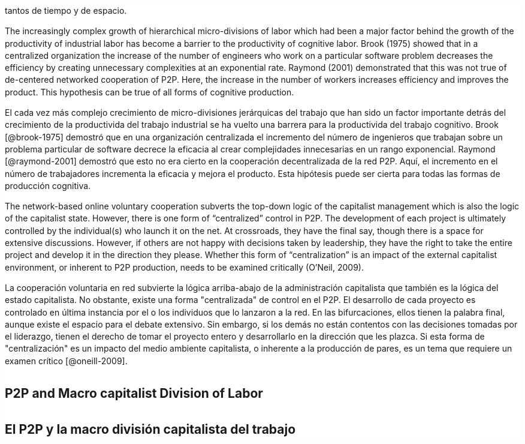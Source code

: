 tantos de tiempo y de espacio.

The increasingly complex growth of hierarchical micro-divisions of labor
which had been a major factor behind the growth of the productivity of
industrial labor has become a barrier to the productivity of cognitive
labor. Brook (1975) showed that in a centralized organization the
increase of the number of engineers who work on a particular software
problem decreases the efficiency by creating unnecessary complexities at
an exponential rate. Raymond (2001) demonstrated that this was not true
of de-centered networked cooperation of P2P. Here, the increase in the
number of workers increases efficiency and improves the product. This
hypothesis can be true of all forms of cognitive production.

El cada vez más complejo crecimiento de micro-divisiones jerárquicas del
trabajo que han sido un factor importante detrás del crecimiento de la
productivida del trabajo industrial se ha vuelto una barrera para la
productivida del trabajo cognitivo.  Brook [@brook-1975] demostró que en una
organización centralizada el incremento del número de ingenieros que trabajan
sobre un problema particular de software decrece la eficacia al crear
complejidades innecesarias en un rango exponencial.  Raymond [@raymond-2001]
demostró que esto no era cierto en la cooperación decentralizada de la red P2P.
Aquí, el incremento en el número de trabajadores incrementa la eficacia y
mejora el producto.  Esta hipótesis puede ser cierta para todas las formas de
producción cognitiva.

The network-based online voluntary cooperation subverts the top-down
logic of the capitalist management which is also the logic of the
capitalist state. However, there is one form of “centralized” control in
P2P. The development of each project is ultimately controlled by the
individual(s) who launch it on the net. At crossroads, they have the
final say, though there is a space for extensive discussions. However,
if others are not happy with decisions taken by leadership, they have
the right to take the entire project and develop it in the direction
they please. Whether this form of “centralization” is an impact of the
external capitalist environment, or inherent to P2P production, needs to
be examined critically (O’Neil, 2009).

La cooperación voluntaria en red subvierte la lógica arriba-abajo de la
administración capitalista que también es la lógica del estado capitalista.  No
obstante, existe una forma "centralizada" de control en el P2P.  El desarrollo
de cada proyecto es controlado en última instancia por el o los individuos que
lo lanzaron a la red.  En las bifurcaciones, ellos tienen la palabra final,
aunque existe el espacio para el debate extensivo.  Sin embargo, si los demás
no están contentos con las decisiones tomadas por el liderazgo, tienen el
derecho de tomar el proyecto entero y desarrollarlo en la dirección que les
plazca.  Si esta forma de "centralización" es un impacto del medio ambiente
capitalista, o inherente a la producción de pares, es un tema que requiere un
examen crítico [@oneill-2009].

P2P and Macro capitalist Division of Labor
------------------------------------------

El P2P y la macro división capitalista del trabajo
--------------------------------------------------


[^1]: Jakob Rigi trabaja en la Universidad de Europa Central de Budapest.
[^ndt1]: En contraposición a la forma mercancía.